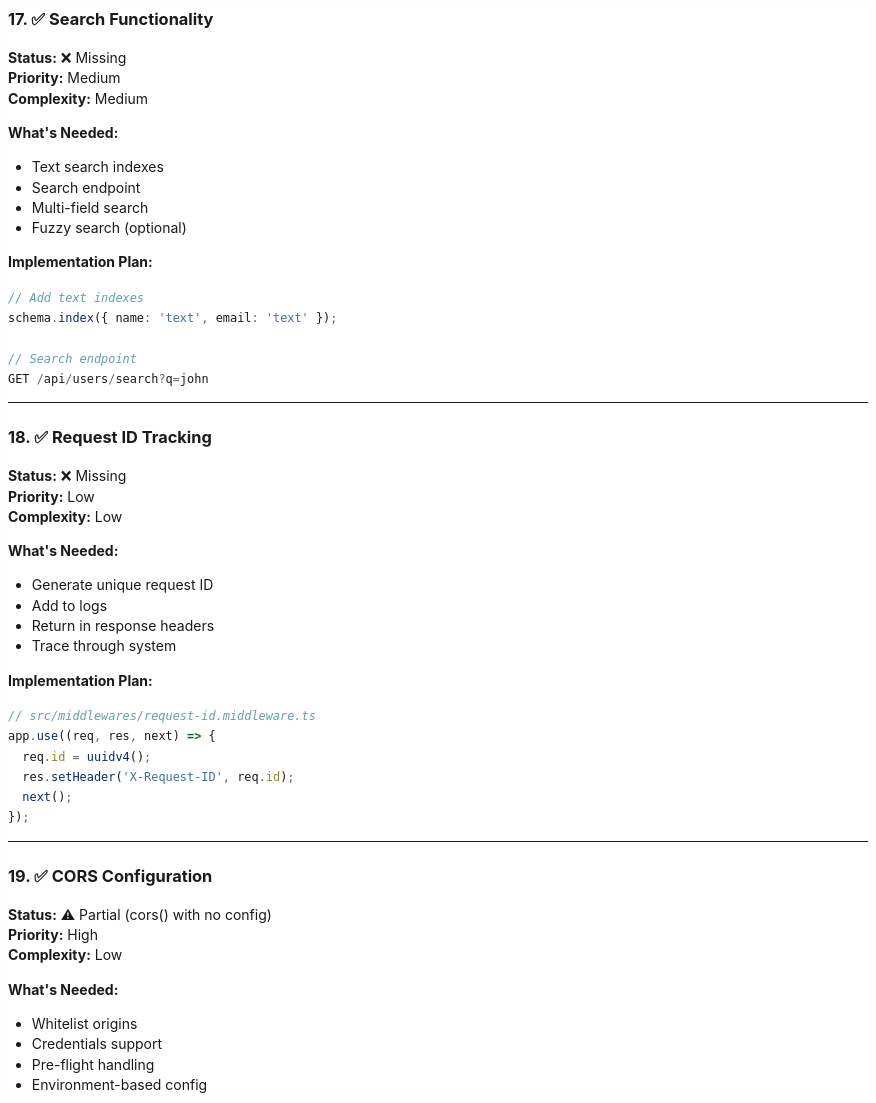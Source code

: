
### 17. ✅ Search Functionality
**Status:** ❌ Missing  
**Priority:** Medium  
**Complexity:** Medium

**What's Needed:**
- Text search indexes
- Search endpoint
- Multi-field search
- Fuzzy search (optional)

**Implementation Plan:**
```typescript
// Add text indexes
schema.index({ name: 'text', email: 'text' });

// Search endpoint
GET /api/users/search?q=john
```

---

### 18. ✅ Request ID Tracking
**Status:** ❌ Missing  
**Priority:** Low  
**Complexity:** Low

**What's Needed:**
- Generate unique request ID
- Add to logs
- Return in response headers
- Trace through system

**Implementation Plan:**
```typescript
// src/middlewares/request-id.middleware.ts
app.use((req, res, next) => {
  req.id = uuidv4();
  res.setHeader('X-Request-ID', req.id);
  next();
});
```

---

### 19. ✅ CORS Configuration
**Status:** ⚠️ Partial (cors() with no config)  
**Priority:** High  
**Complexity:** Low

**What's Needed:**
- Whitelist origins
- Credentials support
- Pre-flight handling
- Environment-based config
